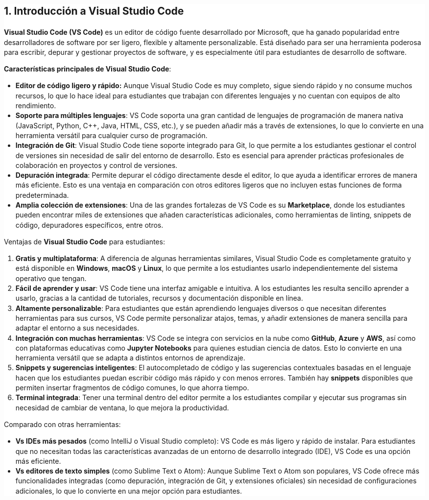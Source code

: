 
## 1. Introducción a Visual Studio Code

**Visual Studio Code (VS Code)** es un editor de código fuente desarrollado por Microsoft, que ha ganado popularidad entre desarrolladores de software por ser ligero, flexible y altamente personalizable. Está diseñado para ser una herramienta poderosa para escribir, depurar y gestionar proyectos de software, y es especialmente útil para estudiantes de desarrollo de software.

**Características principales de Visual Studio Code**:

* **Editor de código ligero y rápido:** Aunque Visual Studio Code es muy completo, sigue siendo rápido y no consume muchos recursos, lo que lo hace ideal para estudiantes que trabajan con diferentes lenguajes y no cuentan con equipos de alto rendimiento.
* **Soporte para múltiples lenguajes**: VS Code soporta una gran cantidad de lenguajes de programación de manera nativa (JavaScript, Python, C++, Java, HTML, CSS, etc.), y se pueden añadir más a través de extensiones, lo que lo convierte en una herramienta versátil para cualquier curso de programación.
* **Integración de Git**: Visual Studio Code tiene soporte integrado para Git, lo que permite a los estudiantes gestionar el control de versiones sin necesidad de salir del entorno de desarrollo. Esto es esencial para aprender prácticas profesionales de colaboración en proyectos y control de versiones.
* **Depuración integrada**: Permite depurar el código directamente desde el editor, lo que ayuda a identificar errores de manera más eficiente. Esto es una ventaja en comparación con otros editores ligeros que no incluyen estas funciones de forma predeterminada.
* **Amplia colección de extensiones**: Una de las grandes fortalezas de VS Code es su **Marketplace**, donde los estudiantes pueden encontrar miles de extensiones que añaden características adicionales, como herramientas de linting, snippets de código, depuradores específicos, entre otros.

Ventajas de **Visual Studio Code** para estudiantes:

1.  **Gratis y multiplataforma**: A diferencia de algunas herramientas similares, Visual Studio Code es completamente gratuito y está disponible en **Windows**, **macOS** y **Linux**, lo que permite a los estudiantes usarlo independientemente del sistema operativo que tengan.
2.  **Fácil de aprender y usar**: VS Code tiene una interfaz amigable e intuitiva. A los estudiantes les resulta sencillo aprender a usarlo, gracias a la cantidad de tutoriales, recursos y documentación disponible en línea.
3.  **Altamente personalizable**: Para estudiantes que están aprendiendo lenguajes diversos o que necesitan diferentes herramientas para sus cursos, VS Code permite personalizar atajos, temas, y añadir extensiones de manera sencilla para adaptar el entorno a sus necesidades.
4.  **Integración con muchas herramientas**: VS Code se integra con servicios en la nube como **GitHub**, **Azure** y **AWS**, así como con plataformas educativas como **Jupyter Notebooks** para quienes estudian ciencia de datos. Esto lo convierte en una herramienta versátil que se adapta a distintos entornos de aprendizaje.
5.  **Snippets y sugerencias inteligentes**: El autocompletado de código y las sugerencias contextuales basadas en el lenguaje hacen que los estudiantes puedan escribir código más rápido y con menos errores. También hay **snippets** disponibles que permiten insertar fragmentos de código comunes, lo que ahorra tiempo.
6.  **Terminal integrada**: Tener una terminal dentro del editor permite a los estudiantes compilar y ejecutar sus programas sin necesidad de cambiar de ventana, lo que mejora la productividad.

Comparado con otras herramientas:

* **Vs IDEs más pesados** (como IntelliJ o Visual Studio completo): VS Code es más ligero y rápido de instalar. Para estudiantes que no necesitan todas las características avanzadas de un entorno de desarrollo integrado (IDE), VS Code es una opción más eficiente.
* **Vs editores de texto simples** (como Sublime Text o Atom): Aunque Sublime Text o Atom son populares, VS Code ofrece más funcionalidades integradas (como depuración, integración de Git, y extensiones oficiales) sin necesidad de configuraciones adicionales, lo que lo convierte en una mejor opción para estudiantes.
